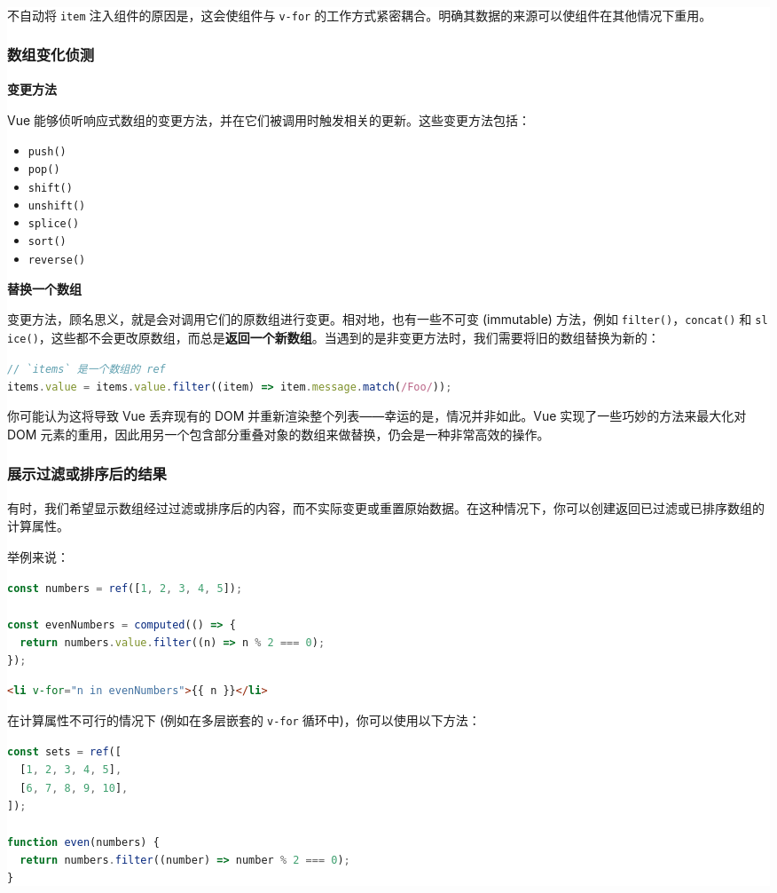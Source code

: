 不自动将 `item` 注入组件的原因是，这会使组件与 `v-for` 的工作方式紧密耦合。明确其数据的来源可以使组件在其他情况下重用。

### 数组变化侦测

**变更方法**

Vue 能够侦听响应式数组的变更方法，并在它们被调用时触发相关的更新。这些变更方法包括：

- `push()`
- `pop()`
- `shift()`
- `unshift()`
- `splice()`
- `sort()`
- `reverse()`

**替换一个数组**

变更方法，顾名思义，就是会对调用它们的原数组进行变更。相对地，也有一些不可变 (immutable) 方法，例如 `filter()`，`concat()` 和 `slice()`，这些都不会更改原数组，而总是**返回一个新数组**。当遇到的是非变更方法时，我们需要将旧的数组替换为新的：

```js
// `items` 是一个数组的 ref
items.value = items.value.filter((item) => item.message.match(/Foo/));
```

你可能认为这将导致 Vue 丢弃现有的 DOM 并重新渲染整个列表——幸运的是，情况并非如此。Vue 实现了一些巧妙的方法来最大化对 DOM 元素的重用，因此用另一个包含部分重叠对象的数组来做替换，仍会是一种非常高效的操作。

### 展示过滤或排序后的结果

有时，我们希望显示数组经过过滤或排序后的内容，而不实际变更或重置原始数据。在这种情况下，你可以创建返回已过滤或已排序数组的计算属性。

举例来说：

```js
const numbers = ref([1, 2, 3, 4, 5]);

const evenNumbers = computed(() => {
  return numbers.value.filter((n) => n % 2 === 0);
});
```

```html
<li v-for="n in evenNumbers">{{ n }}</li>
```

在计算属性不可行的情况下 (例如在多层嵌套的 `v-for` 循环中)，你可以使用以下方法：

```js
const sets = ref([
  [1, 2, 3, 4, 5],
  [6, 7, 8, 9, 10],
]);

function even(numbers) {
  return numbers.filter((number) => number % 2 === 0);
}
```
